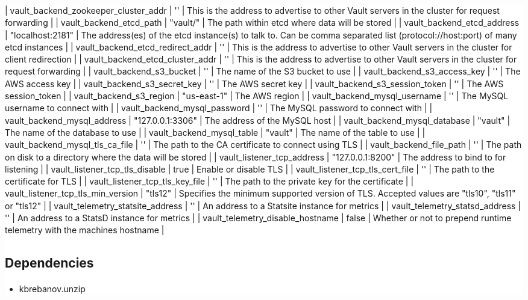 | vault_backend_zookeeper_cluster_addr   | ''                                                               | This is the address to advertise to other Vault servers in the cluster for request forwarding                                 |
| vault_backend_etcd_path                | "vault/"                                                         | The path within etcd where data will be stored                                                                                |
| vault_backend_etcd_address             | "localhost:2181"                                                 | The address(es) of the etcd instance(s) to talk to. Can be comma separated list (protocol://host:port) of many etcd instances |
| vault_backend_etcd_redirect_addr       | ''                                                               | This is the address to advertise to other Vault servers in the cluster for client redirection                                 |
| vault_backend_etcd_cluster_addr        | ''                                                               | This is the address to advertise to other Vault servers in the cluster for request forwarding                                 |
| vault_backend_s3_bucket                | ''                                                               | The name of the S3 bucket to use                                                                                              |
| vault_backend_s3_access_key            | ''                                                               | The AWS access key                                                                                                            |
| vault_backend_s3_secret_key            | ''                                                               | The AWS secret key                                                                                                            |
| vault_backend_s3_session_token         | ''                                                               | The AWS session_token                                                                                                         |
| vault_backend_s3_region                | "us-east-1"                                                      | The AWS region                                                                                                                |
| vault_backend_mysql_username           | ''                                                               | The MySQL username to connect with                                                                                            |
| vault_backend_mysql_password           | ''                                                               | The MySQL password to connect with                                                                                            |
| vault_backend_mysql_address            | "127.0.0.1:3306"                                                 | The address of the MySQL host                                                                                                 |
| vault_backend_mysql_database           | "vault"                                                          | The name of the database to use                                                                                               |
| vault_backend_mysql_table              | "vault"                                                          | The name of the table to use                                                                                                  |
| vault_backend_mysql_tls_ca_file        | ''                                                               | The path to the CA certificate to connect using TLS                                                                           |
| vault_backend_file_path                | ''                                                               | The path on disk to a directory where the data will be stored                                                                 |
| vault_listener_tcp_address             | "127.0.0.1:8200"                                                 | The address to bind to for listening                                                                                          |
| vault_listener_tcp_tls_disable         | true                                                             | Enable or disable TLS                                                                                                         |
| vault_listener_tcp_tls_cert_file       | ''                                                               | The path to the certificate for TLS                                                                                           |
| vault_listener_tcp_tls_key_file        | ''                                                               | The path to the private key for the certificate                                                                               |
| vault_listener_tcp_tls_min_version     | "tls12"                                                          | Specifies the minimum supported version of TLS. Accepted values are "tls10", "tls11" or "tls12"                               |
| vault_telemetry_statsite_address       | ''                                                               | An address to a Statsite instance for metrics                                                                                 |
| vault_telemetry_statsd_address         | ''                                                               | An address to a StatsD instance for metrics                                                                                   |
| vault_telemetry_disable_hostname       | false                                                            | Whether or not to prepend runtime telemetry with the machines hostname                                                        |

Dependencies
------------

- kbrebanov.unzip
